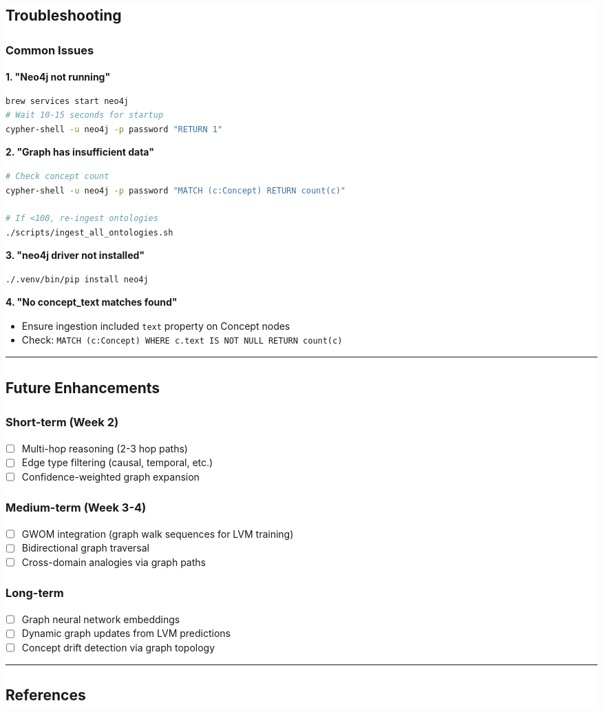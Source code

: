 
## Troubleshooting

### Common Issues

**1. "Neo4j not running"**
```bash
brew services start neo4j
# Wait 10-15 seconds for startup
cypher-shell -u neo4j -p password "RETURN 1"
```

**2. "Graph has insufficient data"**
```bash
# Check concept count
cypher-shell -u neo4j -p password "MATCH (c:Concept) RETURN count(c)"

# If <100, re-ingest ontologies
./scripts/ingest_all_ontologies.sh
```

**3. "neo4j driver not installed"**
```bash
./.venv/bin/pip install neo4j
```

**4. "No concept_text matches found"**
- Ensure ingestion included `text` property on Concept nodes
- Check: `MATCH (c:Concept) WHERE c.text IS NOT NULL RETURN count(c)`

---

## Future Enhancements

### Short-term (Week 2)
- [ ] Multi-hop reasoning (2-3 hop paths)
- [ ] Edge type filtering (causal, temporal, etc.)
- [ ] Confidence-weighted graph expansion

### Medium-term (Week 3-4)
- [ ] GWOM integration (graph walk sequences for LVM training)
- [ ] Bidirectional graph traversal
- [ ] Cross-domain analogies via graph paths

### Long-term
- [ ] Graph neural network embeddings
- [ ] Dynamic graph updates from LVM predictions
- [ ] Concept drift detection via graph topology

---

## References
